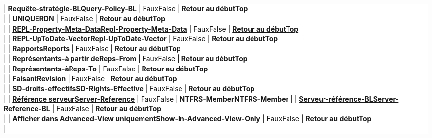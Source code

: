 | [<span data-ttu-id="4e47e-323">**Requête-stratégie-BL**</span><span class="sxs-lookup"><span data-stu-id="4e47e-323">**Query-Policy-BL**</span></span>](a-querypolicybl.md)                                | <span data-ttu-id="4e47e-324">Faux</span><span class="sxs-lookup"><span data-stu-id="4e47e-324">False</span></span>     | [<span data-ttu-id="4e47e-325">**Retour au début**</span><span class="sxs-lookup"><span data-stu-id="4e47e-325">**Top**</span></span>](c-top.md)<br/> |
| [<span data-ttu-id="4e47e-326">**UNIQUE**</span><span class="sxs-lookup"><span data-stu-id="4e47e-326">**RDN**</span></span>](a-name.md)                                                     | <span data-ttu-id="4e47e-327">Faux</span><span class="sxs-lookup"><span data-stu-id="4e47e-327">False</span></span>     | [<span data-ttu-id="4e47e-328">**Retour au début**</span><span class="sxs-lookup"><span data-stu-id="4e47e-328">**Top**</span></span>](c-top.md)<br/> |
| [<span data-ttu-id="4e47e-329">**REPL-Property-Meta-Data**</span><span class="sxs-lookup"><span data-stu-id="4e47e-329">**Repl-Property-Meta-Data**</span></span>](a-replpropertymetadata.md)                 | <span data-ttu-id="4e47e-330">Faux</span><span class="sxs-lookup"><span data-stu-id="4e47e-330">False</span></span>     | [<span data-ttu-id="4e47e-331">**Retour au début**</span><span class="sxs-lookup"><span data-stu-id="4e47e-331">**Top**</span></span>](c-top.md)<br/> |
| [<span data-ttu-id="4e47e-332">**REPL-UpToDate-Vector**</span><span class="sxs-lookup"><span data-stu-id="4e47e-332">**Repl-UpToDate-Vector**</span></span>](a-repluptodatevector.md)                      | <span data-ttu-id="4e47e-333">Faux</span><span class="sxs-lookup"><span data-stu-id="4e47e-333">False</span></span>     | [<span data-ttu-id="4e47e-334">**Retour au début**</span><span class="sxs-lookup"><span data-stu-id="4e47e-334">**Top**</span></span>](c-top.md)<br/> |
| [<span data-ttu-id="4e47e-335">**Rapports**</span><span class="sxs-lookup"><span data-stu-id="4e47e-335">**Reports**</span></span>](a-directreports.md)                                        | <span data-ttu-id="4e47e-336">Faux</span><span class="sxs-lookup"><span data-stu-id="4e47e-336">False</span></span>     | [<span data-ttu-id="4e47e-337">**Retour au début**</span><span class="sxs-lookup"><span data-stu-id="4e47e-337">**Top**</span></span>](c-top.md)<br/> |
| [<span data-ttu-id="4e47e-338">**Représentants-à partir de**</span><span class="sxs-lookup"><span data-stu-id="4e47e-338">**Reps-From**</span></span>](a-repsfrom.md)                                           | <span data-ttu-id="4e47e-339">Faux</span><span class="sxs-lookup"><span data-stu-id="4e47e-339">False</span></span>     | [<span data-ttu-id="4e47e-340">**Retour au début**</span><span class="sxs-lookup"><span data-stu-id="4e47e-340">**Top**</span></span>](c-top.md)<br/> |
| [<span data-ttu-id="4e47e-341">**Représentants-à**</span><span class="sxs-lookup"><span data-stu-id="4e47e-341">**Reps-To**</span></span>](a-repsto.md)                                               | <span data-ttu-id="4e47e-342">Faux</span><span class="sxs-lookup"><span data-stu-id="4e47e-342">False</span></span>     | [<span data-ttu-id="4e47e-343">**Retour au début**</span><span class="sxs-lookup"><span data-stu-id="4e47e-343">**Top**</span></span>](c-top.md)<br/> |
| [<span data-ttu-id="4e47e-344">**Faisant**</span><span class="sxs-lookup"><span data-stu-id="4e47e-344">**Revision**</span></span>](a-revision.md)                                            | <span data-ttu-id="4e47e-345">Faux</span><span class="sxs-lookup"><span data-stu-id="4e47e-345">False</span></span>     | [<span data-ttu-id="4e47e-346">**Retour au début**</span><span class="sxs-lookup"><span data-stu-id="4e47e-346">**Top**</span></span>](c-top.md)<br/> |
| [<span data-ttu-id="4e47e-347">**SD-droits-effectifs**</span><span class="sxs-lookup"><span data-stu-id="4e47e-347">**SD-Rights-Effective**</span></span>](a-sdrightseffective.md)                        | <span data-ttu-id="4e47e-348">Faux</span><span class="sxs-lookup"><span data-stu-id="4e47e-348">False</span></span>     | [<span data-ttu-id="4e47e-349">**Retour au début**</span><span class="sxs-lookup"><span data-stu-id="4e47e-349">**Top**</span></span>](c-top.md)<br/> |
| [<span data-ttu-id="4e47e-350">**Référence serveur**</span><span class="sxs-lookup"><span data-stu-id="4e47e-350">**Server-Reference**</span></span>](a-serverreference.md)                             | <span data-ttu-id="4e47e-351">Faux</span><span class="sxs-lookup"><span data-stu-id="4e47e-351">False</span></span>     | <span data-ttu-id="4e47e-352">**NTFRS-Member**</span><span class="sxs-lookup"><span data-stu-id="4e47e-352">**NTFRS-Member**</span></span>                |
| [<span data-ttu-id="4e47e-353">**Serveur-référence-BL**</span><span class="sxs-lookup"><span data-stu-id="4e47e-353">**Server-Reference-BL**</span></span>](a-serverreferencebl.md)                        | <span data-ttu-id="4e47e-354">Faux</span><span class="sxs-lookup"><span data-stu-id="4e47e-354">False</span></span>     | [<span data-ttu-id="4e47e-355">**Retour au début**</span><span class="sxs-lookup"><span data-stu-id="4e47e-355">**Top**</span></span>](c-top.md)<br/> |
| [<span data-ttu-id="4e47e-356">**Afficher dans Advanced-View uniquement**</span><span class="sxs-lookup"><span data-stu-id="4e47e-356">**Show-In-Advanced-View-Only**</span></span>](a-showinadvancedviewonly.md)            | <span data-ttu-id="4e47e-357">Faux</span><span class="sxs-lookup"><span data-stu-id="4e47e-357">False</span></span>     | [<span data-ttu-id="4e47e-358">**Retour au début**</span><span class="sxs-lookup"><span data-stu-id="4e47e-358">**Top**</span></span>](c-top.md)<br/> |